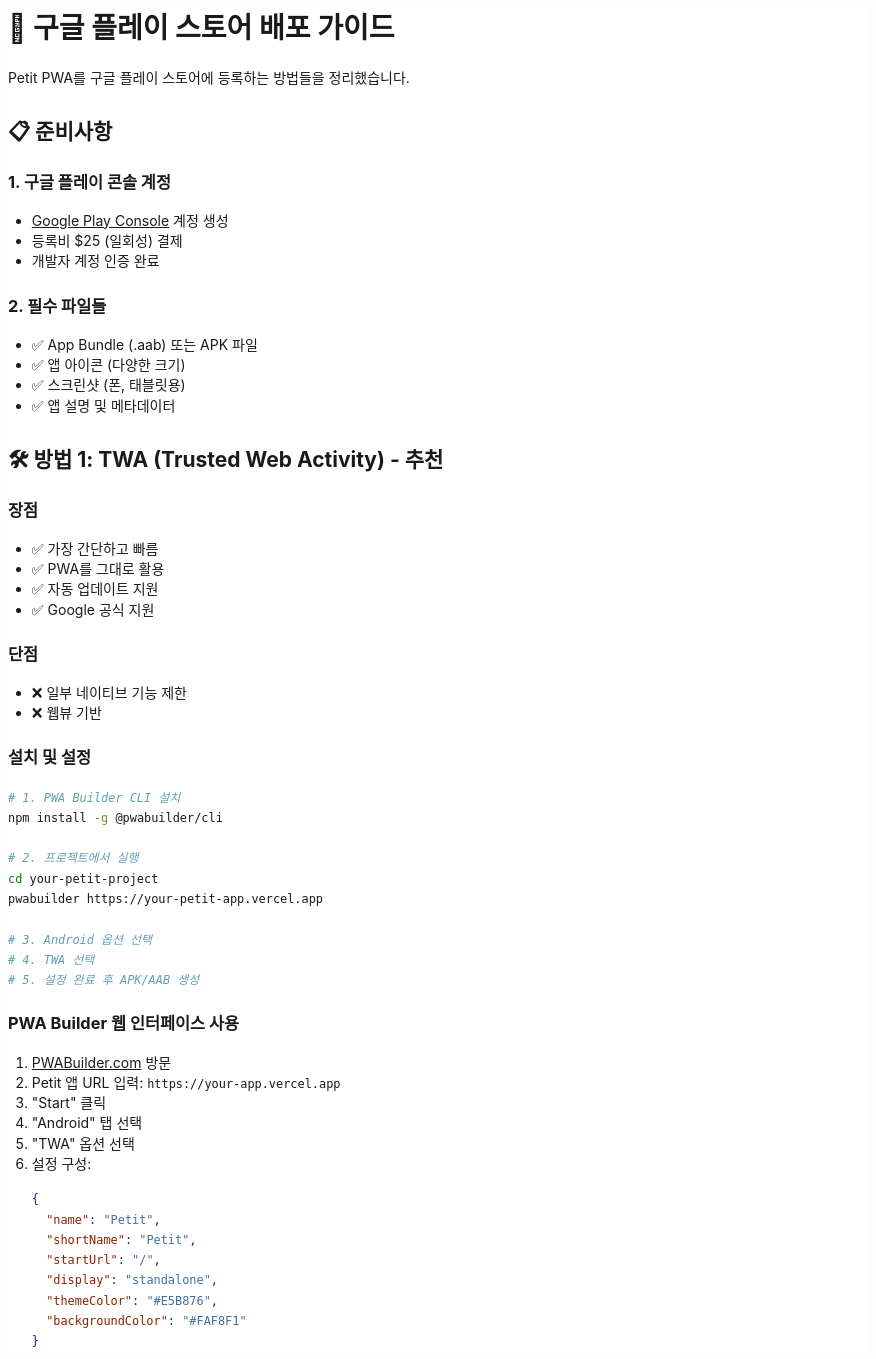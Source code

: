 # 🏪 구글 플레이 스토어 배포 가이드

Petit PWA를 구글 플레이 스토어에 등록하는 방법들을 정리했습니다.

## 📋 준비사항

### 1. 구글 플레이 콘솔 계정
- [Google Play Console](https://play.google.com/console) 계정 생성
- 등록비 $25 (일회성) 결제
- 개발자 계정 인증 완료

### 2. 필수 파일들
- ✅ App Bundle (.aab) 또는 APK 파일
- ✅ 앱 아이콘 (다양한 크기)
- ✅ 스크린샷 (폰, 태블릿용)
- ✅ 앱 설명 및 메타데이터

## 🛠️ 방법 1: TWA (Trusted Web Activity) - **추천**

### 장점
- ✅ 가장 간단하고 빠름
- ✅ PWA를 그대로 활용
- ✅ 자동 업데이트 지원
- ✅ Google 공식 지원

### 단점
- ❌ 일부 네이티브 기능 제한
- ❌ 웹뷰 기반

### 설치 및 설정

```bash
# 1. PWA Builder CLI 설치
npm install -g @pwabuilder/cli

# 2. 프로젝트에서 실행
cd your-petit-project
pwabuilder https://your-petit-app.vercel.app

# 3. Android 옵션 선택
# 4. TWA 선택
# 5. 설정 완료 후 APK/AAB 생성
```

### PWA Builder 웹 인터페이스 사용
1. [PWABuilder.com](https://www.pwabuilder.com/) 방문
2. Petit 앱 URL 입력: `https://your-app.vercel.app`
3. "Start" 클릭
4. "Android" 탭 선택
5. "TWA" 옵션 선택
6. 설정 구성:
   ```json
   {
     "name": "Petit",
     "shortName": "Petit",
     "startUrl": "/",
     "display": "standalone",
     "themeColor": "#E5B876",
     "backgroundColor": "#FAF8F1"
   }
   ```